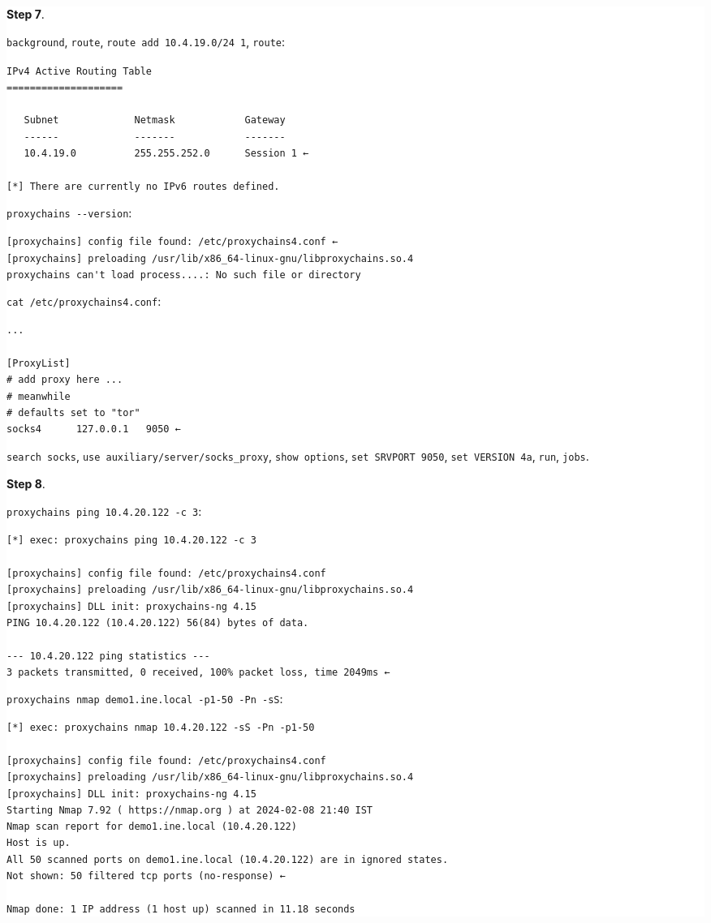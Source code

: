 **Step 7**.

`background`, `route`, `route add 10.4.19.0/24 1`, `route`:
```
IPv4 Active Routing Table
====================

   Subnet             Netmask            Gateway
   ------             -------            -------
   10.4.19.0          255.255.252.0      Session 1 ←

[*] There are currently no IPv6 routes defined.
```

`proxychains --version`:
```
[proxychains] config file found: /etc/proxychains4.conf ←
[proxychains] preloading /usr/lib/x86_64-linux-gnu/libproxychains.so.4
proxychains can't load process....: No such file or directory
```

`cat /etc/proxychains4.conf`:
```
...

[ProxyList]
# add proxy here ...
# meanwhile
# defaults set to "tor"
socks4		127.0.0.1	9050 ←
```

`search socks`, `use auxiliary/server/socks_proxy`, `show options`, `set SRVPORT 9050`, `set VERSION 4a`, `run`, `jobs`.

**Step 8**.

`proxychains ping 10.4.20.122 -c 3`:
```
[*] exec: proxychains ping 10.4.20.122 -c 3

[proxychains] config file found: /etc/proxychains4.conf
[proxychains] preloading /usr/lib/x86_64-linux-gnu/libproxychains.so.4
[proxychains] DLL init: proxychains-ng 4.15
PING 10.4.20.122 (10.4.20.122) 56(84) bytes of data.

--- 10.4.20.122 ping statistics ---
3 packets transmitted, 0 received, 100% packet loss, time 2049ms ←
```

`proxychains nmap demo1.ine.local -p1-50 -Pn -sS`:
```
[*] exec: proxychains nmap 10.4.20.122 -sS -Pn -p1-50

[proxychains] config file found: /etc/proxychains4.conf
[proxychains] preloading /usr/lib/x86_64-linux-gnu/libproxychains.so.4
[proxychains] DLL init: proxychains-ng 4.15
Starting Nmap 7.92 ( https://nmap.org ) at 2024-02-08 21:40 IST
Nmap scan report for demo1.ine.local (10.4.20.122)
Host is up.
All 50 scanned ports on demo1.ine.local (10.4.20.122) are in ignored states.
Not shown: 50 filtered tcp ports (no-response) ←

Nmap done: 1 IP address (1 host up) scanned in 11.18 seconds
```
